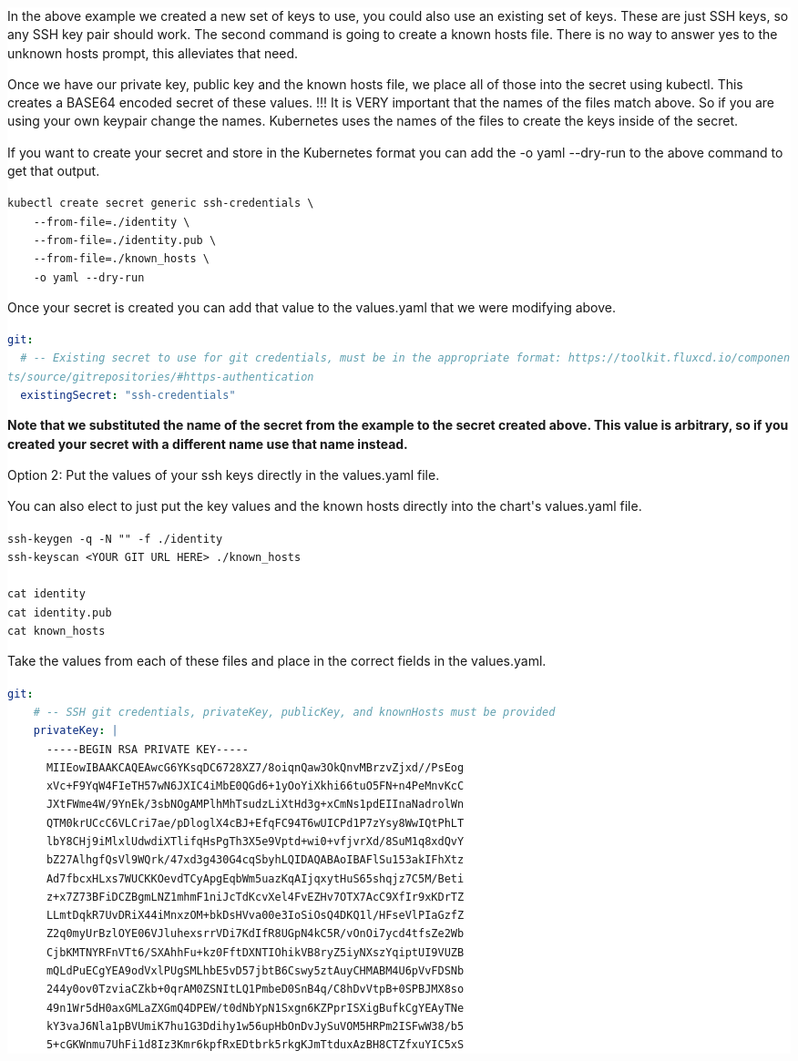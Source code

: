 In the above example we created a new set of keys to use, you could also use an existing set of keys. These are just SSH keys, so any SSH key pair should work. The second command is going to create a known hosts file. There is no way to answer yes to the unknown hosts prompt, this alleviates that need.

Once we have our private key, public key and the known hosts file, we place all of those into the secret using kubectl. This creates a BASE64 encoded secret of these values. !!! It is VERY important that the names of the files match above. So if you are using your own keypair change the names. Kubernetes uses the names of the files to create the keys inside of the secret.

If you want to create your secret and store in the Kubernetes format you can add the -o yaml --dry-run to the above command to get that output.

```shell
kubectl create secret generic ssh-credentials \
    --from-file=./identity \
    --from-file=./identity.pub \
    --from-file=./known_hosts \
    -o yaml --dry-run
```

Once your secret is created you can add that value to the values.yaml that we were modifying above.

```yaml
git:
  # -- Existing secret to use for git credentials, must be in the appropriate format: https://toolkit.fluxcd.io/components/source/gitrepositories/#https-authentication
  existingSecret: "ssh-credentials"
```

**Note that we substituted the name of the secret from the example to the secret created above. This value is arbitrary, so if you created your secret with a different name use that name instead.**

Option 2: Put the values of your ssh keys directly in the values.yaml file.

You can also elect to just put the key values and the known hosts directly into the chart's values.yaml file.

```shell
ssh-keygen -q -N "" -f ./identity
ssh-keyscan <YOUR GIT URL HERE> ./known_hosts

cat identity
cat identity.pub
cat known_hosts
```

Take the values from each of these files and place in the correct fields in the values.yaml.

```yaml
git:
    # -- SSH git credentials, privateKey, publicKey, and knownHosts must be provided
    privateKey: |
      -----BEGIN RSA PRIVATE KEY-----
      MIIEowIBAAKCAQEAwcG6YKsqDC6728XZ7/8oiqnQaw3OkQnvMBrzvZjxd//PsEog
      xVc+F9YqW4FIeTH57wN6JXIC4iMbE0QGd6+1yOoYiXkhi66tuO5FN+n4PeMnvKcC
      JXtFWme4W/9YnEk/3sbNOgAMPlhMhTsudzLiXtHd3g+xCmNs1pdEIInaNadrolWn
      QTM0krUCcC6VLCri7ae/pDloglX4cBJ+EfqFC94T6wUICPd1P7zYsy8WwIQtPhLT
      lbY8CHj9iMlxlUdwdiXTlifqHsPgTh3X5e9Vptd+wi0+vfjvrXd/8SuM1q8xdQvY
      bZ27AlhgfQsVl9WQrk/47xd3g430G4cqSbyhLQIDAQABAoIBAFlSu153akIFhXtz
      Ad7fbcxHLxs7WUCKKOevdTCyApgEqbWm5uazKqAIjqxytHuS65shqjz7C5M/Beti
      z+x7Z73BFiDCZBgmLNZ1mhmF1niJcTdKcvXel4FvEZHv7OTX7AcC9XfIr9xKDrTZ
      LLmtDqkR7UvDRiX44iMnxzOM+bkDsHVva00e3IoSiOsQ4DKQ1l/HFseVlPIaGzfZ
      Z2q0myUrBzlOYE06VJluhexsrrVDi7KdIfR8UGpN4kC5R/vOnOi7ycd4tfsZe2Wb
      CjbKMTNYRFnVTt6/SXAhhFu+kz0FftDXNTIOhikVB8ryZ5iyNXszYqiptUI9VUZB
      mQLdPuECgYEA9odVxlPUgSMLhbE5vD57jbtB6Cswy5ztAuyCHMABM4U6pVvFDSNb
      244y0ov0TzviaCZkb+0qrAM0ZSNItLQ1PmbeD0SnB4q/C8hDvVtpB+0SPBJMX8so
      49n1Wr5dH0axGMLaZXGmQ4DPEW/t0dNbYpN1Sxgn6KZPprISXigBufkCgYEAyTNe
      kY3vaJ6Nla1pBVUmiK7hu1G3Ddihy1w56upHbOnDvJySuVOM5HRPm2ISFwW38/b5
      5+cGKWnmu7UhFi1d8Iz3Kmr6kpfRxEDtbrk5rkgKJmTtduxAzBH8CTZfxuYIC5xS
```